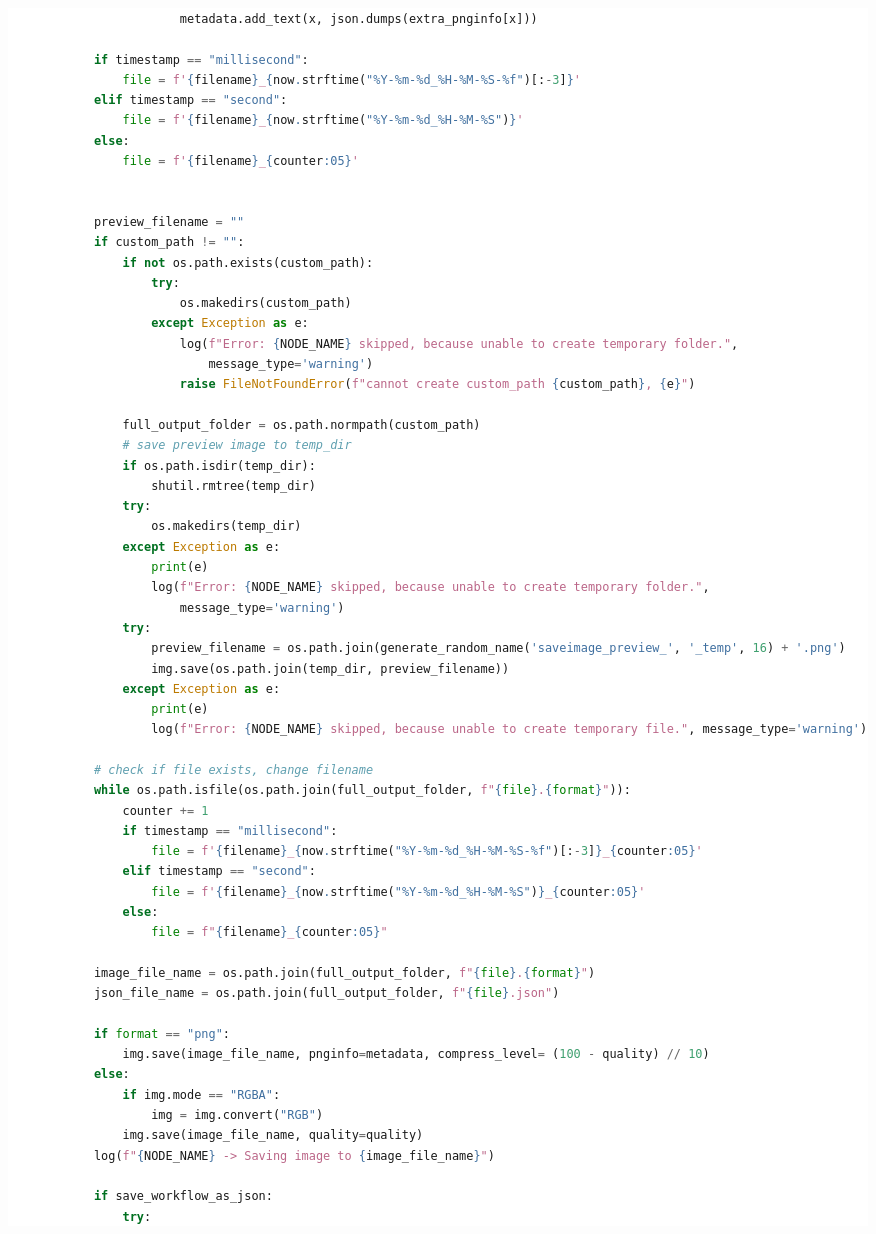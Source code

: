 ```python
                        metadata.add_text(x, json.dumps(extra_pnginfo[x]))

            if timestamp == "millisecond":
                file = f'{filename}_{now.strftime("%Y-%m-%d_%H-%M-%S-%f")[:-3]}'
            elif timestamp == "second":
                file = f'{filename}_{now.strftime("%Y-%m-%d_%H-%M-%S")}'
            else:
                file = f'{filename}_{counter:05}'


            preview_filename = ""
            if custom_path != "":
                if not os.path.exists(custom_path):
                    try:
                        os.makedirs(custom_path)
                    except Exception as e:
                        log(f"Error: {NODE_NAME} skipped, because unable to create temporary folder.",
                            message_type='warning')
                        raise FileNotFoundError(f"cannot create custom_path {custom_path}, {e}")

                full_output_folder = os.path.normpath(custom_path)
                # save preview image to temp_dir
                if os.path.isdir(temp_dir):
                    shutil.rmtree(temp_dir)
                try:
                    os.makedirs(temp_dir)
                except Exception as e:
                    print(e)
                    log(f"Error: {NODE_NAME} skipped, because unable to create temporary folder.",
                        message_type='warning')
                try:
                    preview_filename = os.path.join(generate_random_name('saveimage_preview_', '_temp', 16) + '.png')
                    img.save(os.path.join(temp_dir, preview_filename))
                except Exception as e:
                    print(e)
                    log(f"Error: {NODE_NAME} skipped, because unable to create temporary file.", message_type='warning')

            # check if file exists, change filename
            while os.path.isfile(os.path.join(full_output_folder, f"{file}.{format}")):
                counter += 1
                if timestamp == "millisecond":
                    file = f'{filename}_{now.strftime("%Y-%m-%d_%H-%M-%S-%f")[:-3]}_{counter:05}'
                elif timestamp == "second":
                    file = f'{filename}_{now.strftime("%Y-%m-%d_%H-%M-%S")}_{counter:05}'
                else:
                    file = f"{filename}_{counter:05}"

            image_file_name = os.path.join(full_output_folder, f"{file}.{format}")
            json_file_name = os.path.join(full_output_folder, f"{file}.json")

            if format == "png":
                img.save(image_file_name, pnginfo=metadata, compress_level= (100 - quality) // 10)
            else:
                if img.mode == "RGBA":
                    img = img.convert("RGB")
                img.save(image_file_name, quality=quality)
            log(f"{NODE_NAME} -> Saving image to {image_file_name}")

            if save_workflow_as_json:
                try:
```